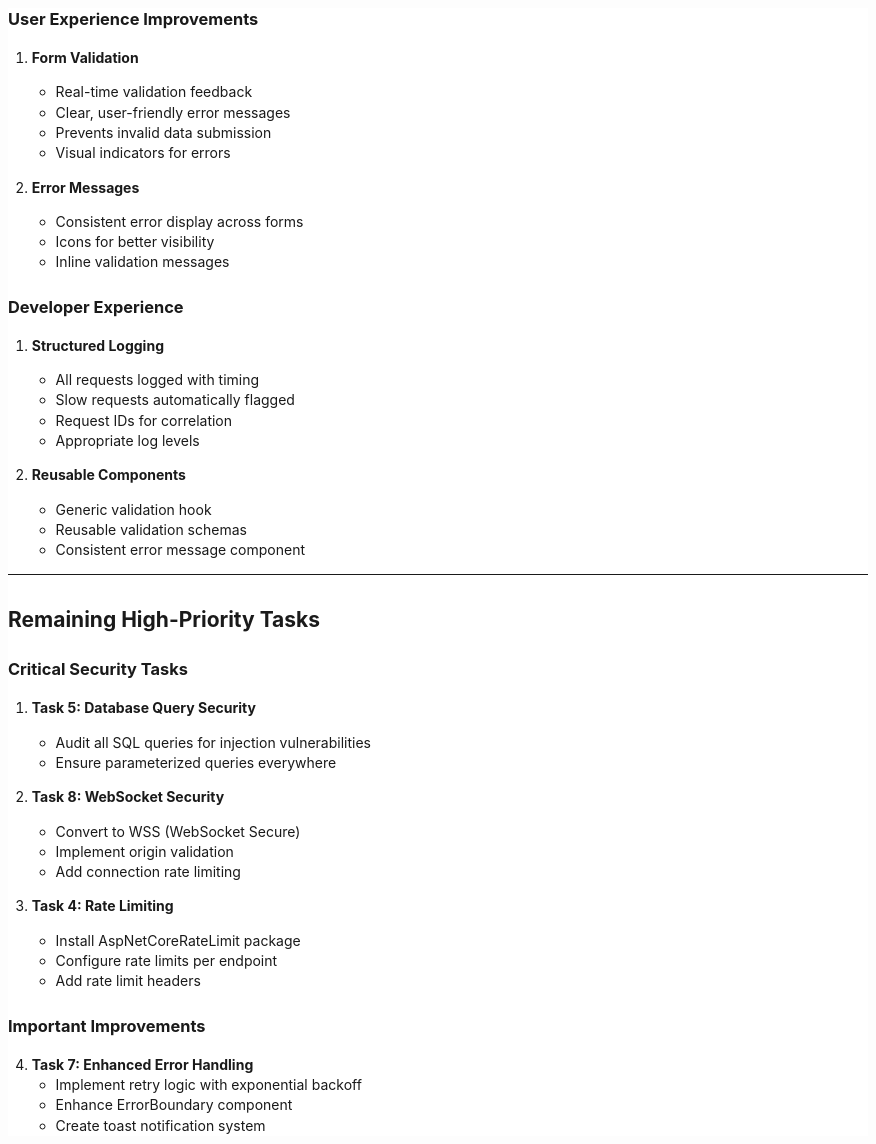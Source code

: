 ### User Experience Improvements

1. **Form Validation**
   - Real-time validation feedback
   - Clear, user-friendly error messages
   - Prevents invalid data submission
   - Visual indicators for errors

2. **Error Messages**
   - Consistent error display across forms
   - Icons for better visibility
   - Inline validation messages

### Developer Experience

1. **Structured Logging**
   - All requests logged with timing
   - Slow requests automatically flagged
   - Request IDs for correlation
   - Appropriate log levels

2. **Reusable Components**
   - Generic validation hook
   - Reusable validation schemas
   - Consistent error message component

---

## Remaining High-Priority Tasks

### Critical Security Tasks

1. **Task 5: Database Query Security**
   - Audit all SQL queries for injection vulnerabilities
   - Ensure parameterized queries everywhere

2. **Task 8: WebSocket Security**
   - Convert to WSS (WebSocket Secure)
   - Implement origin validation
   - Add connection rate limiting

3. **Task 4: Rate Limiting**
   - Install AspNetCoreRateLimit package
   - Configure rate limits per endpoint
   - Add rate limit headers

### Important Improvements

4. **Task 7: Enhanced Error Handling**
   - Implement retry logic with exponential backoff
   - Enhance ErrorBoundary component
   - Create toast notification system
